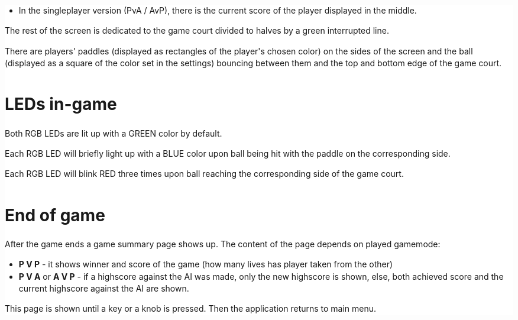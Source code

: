 - In the singleplayer version (PvA / AvP), there is the current score of the player displayed in the middle.

The rest of the screen is dedicated to the game court divided to halves by a green interrupted line.

There are players' paddles (displayed as rectangles of the player's chosen color) on the sides of the screen and the ball (displayed as a square of the color set in the settings) bouncing between them and the top and bottom edge of the game court.

# LEDs in-game

Both RGB LEDs are lit up with a GREEN color by default.

Each RGB LED will briefly light up with a BLUE color upon ball being hit with the paddle on the corresponding side.

Each RGB LED will blink RED three times upon ball reaching the corresponding side of the game court.

# End of game

After the game ends a game summary page shows up. The content of the page depends
on played gamemode:

- **P V P** - it shows winner and score of the game (how many lives has player taken
from the other)
- **P V A** or **A V P** - if a highscore against the AI was made, only the new
highscore is shown, else, both achieved score and the current highscore against
the AI are shown.

This page is shown until a key or a knob is pressed. Then the application returns
to main menu.
